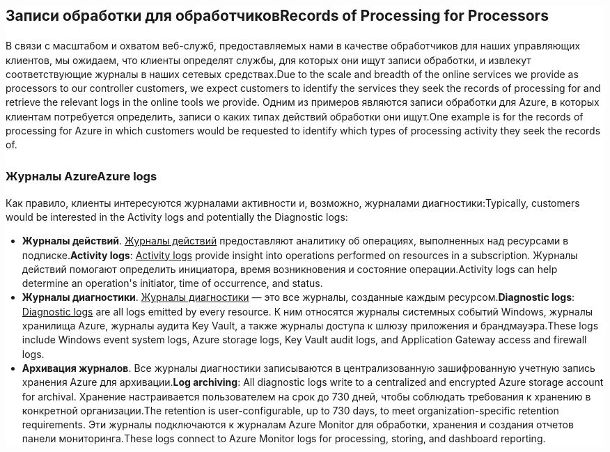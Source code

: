 ## <a name="records-of-processing-for-processors"></a><span data-ttu-id="af9a7-140">Записи обработки для обработчиков</span><span class="sxs-lookup"><span data-stu-id="af9a7-140">Records of Processing for Processors</span></span>

<span data-ttu-id="af9a7-141">В связи с масштабом и охватом веб-служб, предоставляемых нами в качестве обработчиков для наших управляющих клиентов, мы ожидаем, что клиенты определят службы, для которых они ищут записи обработки, и извлекут соответствующие журналы в наших сетевых средствах.</span><span class="sxs-lookup"><span data-stu-id="af9a7-141">Due to the scale and breadth of the online services we provide as processors to our controller customers, we expect customers to identify the services they seek the records of processing for and retrieve the relevant logs in the online tools we provide.</span></span> <span data-ttu-id="af9a7-142">Одним из примеров являются записи обработки для Azure, в которых клиентам потребуется определить, записи о каких типах действий обработки они ищут.</span><span class="sxs-lookup"><span data-stu-id="af9a7-142">One example is for the records of processing for Azure in which customers would be requested to identify which types of processing activity they seek the records of.</span></span>

### <a name="azure-logs"></a><span data-ttu-id="af9a7-143">Журналы Azure</span><span class="sxs-lookup"><span data-stu-id="af9a7-143">Azure logs</span></span>

<span data-ttu-id="af9a7-144">Как правило, клиенты интересуются журналами активности и, возможно, журналами диагностики:</span><span class="sxs-lookup"><span data-stu-id="af9a7-144">Typically, customers would be interested in the Activity logs and potentially the Diagnostic logs:</span></span>

- <span data-ttu-id="af9a7-145">**Журналы действий**. [Журналы действий](/azure/azure-monitor/platform/platform-logs-overview) предоставляют аналитику об операциях, выполненных над ресурсами в подписке.</span><span class="sxs-lookup"><span data-stu-id="af9a7-145">**Activity logs**: [Activity logs](/azure/azure-monitor/platform/platform-logs-overview) provide insight into operations performed on resources in a subscription.</span></span> <span data-ttu-id="af9a7-146">Журналы действий помогают определить инициатора, время возникновения и состояние операции.</span><span class="sxs-lookup"><span data-stu-id="af9a7-146">Activity logs can help determine an operation's initiator, time of occurrence, and status.</span></span>
- <span data-ttu-id="af9a7-147">**Журналы диагностики**. [Журналы диагностики](/azure/azure-monitor/platform/platform-logs-overview) — это все журналы, созданные каждым ресурсом.</span><span class="sxs-lookup"><span data-stu-id="af9a7-147">**Diagnostic logs**: [Diagnostic logs](/azure/azure-monitor/platform/platform-logs-overview) are all logs emitted by every resource.</span></span> <span data-ttu-id="af9a7-148">К ним относятся журналы системных событий Windows, журналы хранилища Azure, журналы аудита Key Vault, а также журналы доступа к шлюзу приложения и брандмауэра.</span><span class="sxs-lookup"><span data-stu-id="af9a7-148">These logs include Windows event system logs, Azure storage logs, Key Vault audit logs, and Application Gateway access and firewall logs.</span></span>
- <span data-ttu-id="af9a7-149">**Архивация журналов**. Все журналы диагностики записываются в централизованную зашифрованную учетную запись хранения Azure для архивации.</span><span class="sxs-lookup"><span data-stu-id="af9a7-149">**Log archiving**: All diagnostic logs write to a centralized and encrypted Azure storage account for archival.</span></span> <span data-ttu-id="af9a7-150">Хранение настраивается пользователем на срок до 730 дней, чтобы соблюдать требования к хранению в конкретной организации.</span><span class="sxs-lookup"><span data-stu-id="af9a7-150">The retention is user-configurable, up to 730 days, to meet organization-specific retention requirements.</span></span> <span data-ttu-id="af9a7-151">Эти журналы подключаются к журналам Azure Monitor для обработки, хранения и создания отчетов панели мониторинга.</span><span class="sxs-lookup"><span data-stu-id="af9a7-151">These logs connect to Azure Monitor logs for processing, storing, and dashboard reporting.</span></span>
